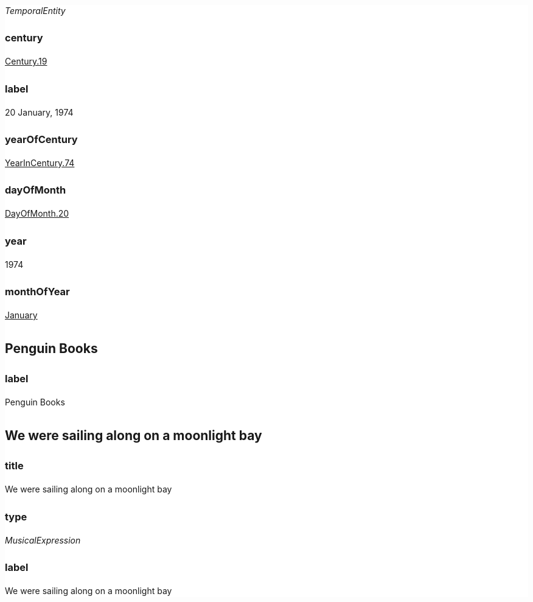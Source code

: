 
*TemporalEntity*

### century


[Century.19](#Century.19)

### label


20 January, 1974

### yearOfCentury


[YearInCentury.74](#YearInCentury.74)

### dayOfMonth


[DayOfMonth.20](#DayOfMonth.20)

### year


1974

### monthOfYear


[January](#January)

## Penguin Books

### label


Penguin Books

## We were sailing along on a moonlight bay

### title


We were sailing along on a moonlight bay

### type


*MusicalExpression*

### label


We were sailing along on a moonlight bay
